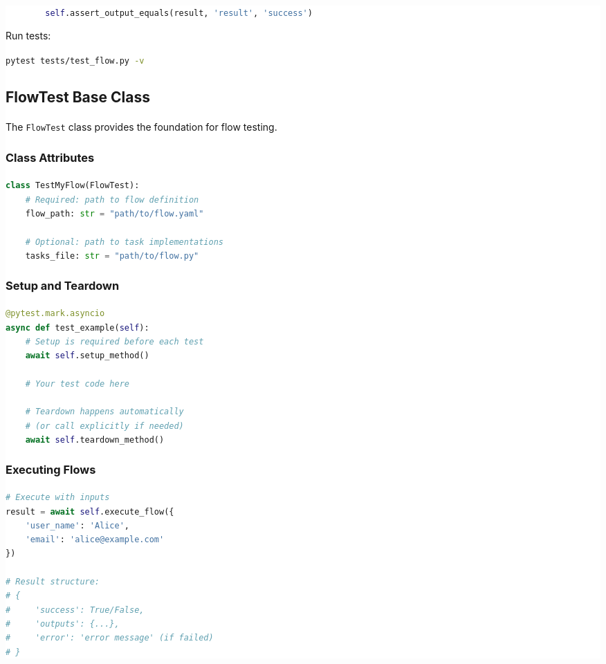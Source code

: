 ```python
        self.assert_output_equals(result, 'result', 'success')
```

Run tests:

```bash
pytest tests/test_flow.py -v
```

## FlowTest Base Class

The `FlowTest` class provides the foundation for flow testing.

### Class Attributes

```python
class TestMyFlow(FlowTest):
    # Required: path to flow definition
    flow_path: str = "path/to/flow.yaml"

    # Optional: path to task implementations
    tasks_file: str = "path/to/flow.py"
```

### Setup and Teardown

```python
@pytest.mark.asyncio
async def test_example(self):
    # Setup is required before each test
    await self.setup_method()

    # Your test code here

    # Teardown happens automatically
    # (or call explicitly if needed)
    await self.teardown_method()
```

### Executing Flows

```python
# Execute with inputs
result = await self.execute_flow({
    'user_name': 'Alice',
    'email': 'alice@example.com'
})

# Result structure:
# {
#     'success': True/False,
#     'outputs': {...},
#     'error': 'error message' (if failed)
# }
```
